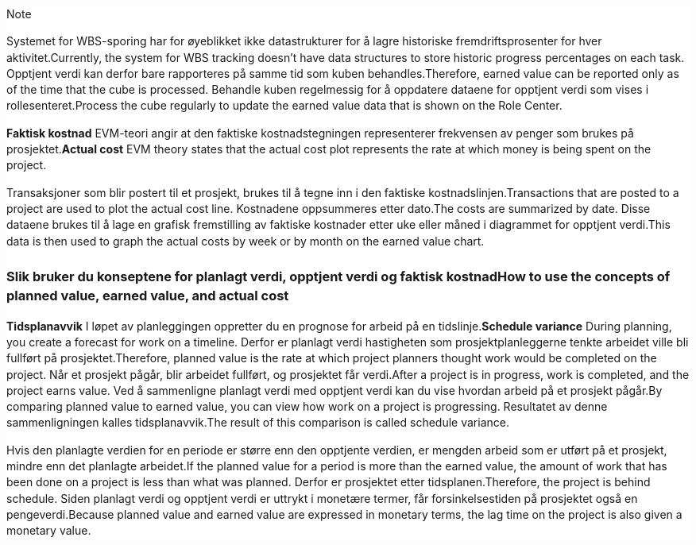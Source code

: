 > [!NOTE] 
> <span data-ttu-id="e44a8-318">Systemet for WBS-sporing har for øyeblikket ikke datastrukturer for å lagre historiske fremdriftsprosenter for hver aktivitet.</span><span class="sxs-lookup"><span data-stu-id="e44a8-318">Currently, the system  for WBS tracking doesn’t have data structures to store historic progress percentages on each task.</span></span> <span data-ttu-id="e44a8-319">Opptjent verdi kan derfor bare rapporteres på samme tid som kuben behandles.</span><span class="sxs-lookup"><span data-stu-id="e44a8-319">Therefore, earned value can be reported only as of the time that the cube is processed.</span></span> <span data-ttu-id="e44a8-320">Behandle kuben regelmessig for å oppdatere dataene for opptjent verdi som vises i rollesenteret.</span><span class="sxs-lookup"><span data-stu-id="e44a8-320">Process the cube regularly to update the earned value data that is shown on the Role Center.</span></span> 

<span data-ttu-id="e44a8-321">**Faktisk kostnad** EVM-teori angir at den faktiske kostnadstegningen representerer frekvensen av penger som brukes på prosjektet.</span><span class="sxs-lookup"><span data-stu-id="e44a8-321">**Actual cost** EVM theory states that the actual cost plot represents the rate at which money is being spent on the project.</span></span> 

<span data-ttu-id="e44a8-322">Transaksjoner som blir postert til et prosjekt, brukes til å tegne inn i den faktiske kostnadslinjen.</span><span class="sxs-lookup"><span data-stu-id="e44a8-322">Transactions that are posted to a project are used to plot the actual cost line.</span></span> <span data-ttu-id="e44a8-323">Kostnadene oppsummeres etter dato.</span><span class="sxs-lookup"><span data-stu-id="e44a8-323">The costs are summarized by date.</span></span> <span data-ttu-id="e44a8-324">Disse dataene brukes til å lage en grafisk fremstilling av faktiske kostnader etter uke eller måned i diagrammet for opptjent verdi.</span><span class="sxs-lookup"><span data-stu-id="e44a8-324">This data is then used to graph the actual costs by week or by month on the earned value chart.</span></span>

### <a name="how-to-use-the-concepts-of-planned-value-earned-value-and-actual-cost"></a><span data-ttu-id="e44a8-325">Slik bruker du konseptene for planlagt verdi, opptjent verdi og faktisk kostnad</span><span class="sxs-lookup"><span data-stu-id="e44a8-325">How to use the concepts of planned value, earned value, and actual cost</span></span>

<span data-ttu-id="e44a8-326">**Tidsplanavvik** I løpet av planleggingen oppretter du en prognose for arbeid på en tidslinje.</span><span class="sxs-lookup"><span data-stu-id="e44a8-326">**Schedule variance** During planning, you create a forecast for work on a timeline.</span></span> <span data-ttu-id="e44a8-327">Derfor er planlagt verdi hastigheten som prosjektplanleggerne tenkte arbeidet ville bli fullført på prosjektet.</span><span class="sxs-lookup"><span data-stu-id="e44a8-327">Therefore, planned value is the rate at which project planners thought work would be completed on the project.</span></span> <span data-ttu-id="e44a8-328">Når et prosjekt pågår, blir arbeidet fullført, og prosjektet får verdi.</span><span class="sxs-lookup"><span data-stu-id="e44a8-328">After a project is in progress, work is completed, and the project earns value.</span></span> <span data-ttu-id="e44a8-329">Ved å sammenligne planlagt verdi med opptjent verdi kan du vise hvordan arbeid på et prosjekt pågår.</span><span class="sxs-lookup"><span data-stu-id="e44a8-329">By comparing planned value to earned value, you can view how work on a project is progressing.</span></span> <span data-ttu-id="e44a8-330">Resultatet av denne sammenligningen kalles tidsplanavvik.</span><span class="sxs-lookup"><span data-stu-id="e44a8-330">The result of this comparison is called schedule variance.</span></span> 

<span data-ttu-id="e44a8-331">Hvis den planlagte verdien for en periode er større enn den opptjente verdien, er mengden arbeid som er utført på et prosjekt, mindre enn det planlagte arbeidet.</span><span class="sxs-lookup"><span data-stu-id="e44a8-331">If the planned value for a period is more than the earned value, the amount of work that has been done on a project is less than what was planned.</span></span> <span data-ttu-id="e44a8-332">Derfor er prosjektet etter tidsplanen.</span><span class="sxs-lookup"><span data-stu-id="e44a8-332">Therefore, the project is behind schedule.</span></span> <span data-ttu-id="e44a8-333">Siden planlagt verdi og opptjent verdi er uttrykt i monetære termer, får forsinkelsestiden på prosjektet også en pengeverdi.</span><span class="sxs-lookup"><span data-stu-id="e44a8-333">Because planned value and earned value are expressed in monetary terms, the lag time on the project is also given a monetary value.</span></span> 
